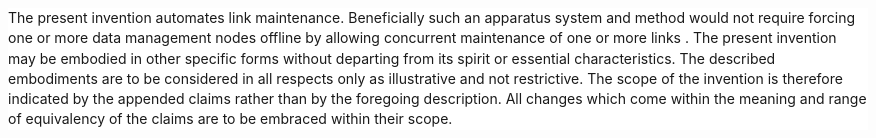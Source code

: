 The present invention automates link maintenance. Beneficially such an apparatus system and method would not require forcing one or more data management nodes offline by allowing concurrent maintenance of one or more links . The present invention may be embodied in other specific forms without departing from its spirit or essential characteristics. The described embodiments are to be considered in all respects only as illustrative and not restrictive. The scope of the invention is therefore indicated by the appended claims rather than by the foregoing description. All changes which come within the meaning and range of equivalency of the claims are to be embraced within their scope.

